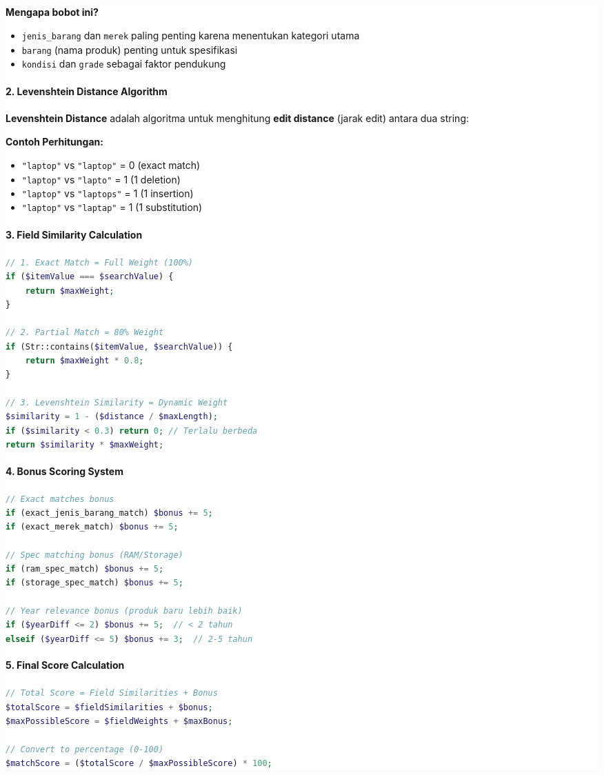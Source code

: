 **Mengapa bobot ini?**
- `jenis_barang` dan `merek` paling penting karena menentukan kategori utama
- `barang` (nama produk) penting untuk spesifikasi
- `kondisi` dan `grade` sebagai faktor pendukung

#### **2. Levenshtein Distance Algorithm**

**Levenshtein Distance** adalah algoritma untuk menghitung **edit distance** (jarak edit) antara dua string:

**Contoh Perhitungan:**
- `"laptop"` vs `"laptop"` = 0 (exact match)
- `"laptop"` vs `"lapto"` = 1 (1 deletion)
- `"laptop"` vs `"laptops"` = 1 (1 insertion)
- `"laptop"` vs `"laptap"` = 1 (1 substitution)

#### **3. Field Similarity Calculation**

```php
// 1. Exact Match = Full Weight (100%)
if ($itemValue === $searchValue) {
    return $maxWeight;
}

// 2. Partial Match = 80% Weight
if (Str::contains($itemValue, $searchValue)) {
    return $maxWeight * 0.8;
}

// 3. Levenshtein Similarity = Dynamic Weight
$similarity = 1 - ($distance / $maxLength);
if ($similarity < 0.3) return 0; // Terlalu berbeda
return $similarity * $maxWeight;
```

#### **4. Bonus Scoring System**

```php
// Exact matches bonus
if (exact_jenis_barang_match) $bonus += 5;
if (exact_merek_match) $bonus += 5;

// Spec matching bonus (RAM/Storage)
if (ram_spec_match) $bonus += 5;
if (storage_spec_match) $bonus += 5;

// Year relevance bonus (produk baru lebih baik)
if ($yearDiff <= 2) $bonus += 5;  // < 2 tahun
elseif ($yearDiff <= 5) $bonus += 3;  // 2-5 tahun
```

#### **5. Final Score Calculation**

```php
// Total Score = Field Similarities + Bonus
$totalScore = $fieldSimilarities + $bonus;
$maxPossibleScore = $fieldWeights + $maxBonus;

// Convert to percentage (0-100)
$matchScore = ($totalScore / $maxPossibleScore) * 100;
```
